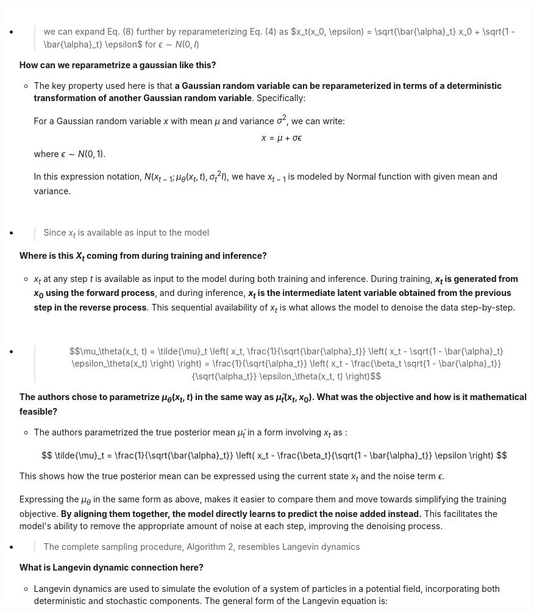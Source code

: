 <br>

* > we can expand Eq. (8) further by reparameterizing Eq. (4) as $x_t(x_0, \epsilon) = \sqrt{\bar{\alpha}_t} x_0 + \sqrt{1 - \bar{\alpha}_t} \epsilon$ for $\epsilon \sim N(0, I)$

  **How can we reparametrize a gaussian like this?**

  - The key property used here is that **a Gaussian random variable can be reparameterized in terms of a deterministic transformation of another Gaussian random variable**. Specifically:

    For a Gaussian random variable $x$ with mean $\mu$ and variance $\sigma^2$, we can write:
    $$
    x = \mu + \sigma \epsilon
    $$
    where $\epsilon \sim N(0, 1)$.

    In this expression notation, $N(x_{t-1}; \mu_\theta(x_t, t), \sigma^2_t I)$, we have $x_{t-1}$ is modeled by Normal function with given mean and variance.

<br>

* > Since $x_t$ is available as input to the model

  **Where is this $X_t$ coming from during training and inference?**

  - $x_t$ at any step $t$ is available as input to the model during both training and inference. During training, **$x_t$ is generated from $x_0$ using the forward process**, and during inference, **$x_t$ is the intermediate latent variable obtained from the previous step in the reverse process**. This sequential availability of $x_t$ is what allows the model to denoise the data step-by-step.

<br>

* > $$\mu_\theta(x_t, t) = \tilde{\mu}_t \left( x_t, \frac{1}{\sqrt{\bar{\alpha}_t}} \left( x_t - \sqrt{1 - \bar{\alpha}_t} \epsilon_\theta(x_t) \right) \right) = \frac{1}{\sqrt{\alpha_t}} \left( x_t - \frac{\beta_t \sqrt{1 - \bar{\alpha}_t}}{\sqrt{\alpha_t}} \epsilon_\theta(x_t, t) \right)$$

  **The authors chose to parametrize $\mu_\theta(x_t, t)$ in the same way as $\tilde{\mu}_t(x_t, x_0)$. What was the objective and how is it mathematical feasible?**

   - The authors parametrized the true posterior mean $\tilde{\mu}_t$ in a form involving $x_t$ as :

    $$
    \tilde{\mu}_t = \frac{1}{\sqrt{\bar{\alpha}_t}} \left( x_t - \frac{\beta_t}{\sqrt{1 - \bar{\alpha}_t}} \epsilon \right)
    $$

    This shows how the true posterior mean can be expressed using the current state $x_t$ and the noise term $\epsilon$. 

    Expressing the $\mu_\theta$ in the same form as above, makes it easier to compare them and move towards simplifying the training objective. **By aligning them together, the model directly learns to predict the noise added instead.** This facilitates the model's ability to remove the appropriate amount of noise at each step, improving the denoising process.

* >  The complete sampling procedure, Algorithm 2, resembles Langevin dynamics

  **What is Langevin dynamic connection here?**

  - Langevin dynamics are used to simulate the evolution of a system of particles in a potential field, incorporating both deterministic and stochastic components. The general form of the Langevin equation is:
